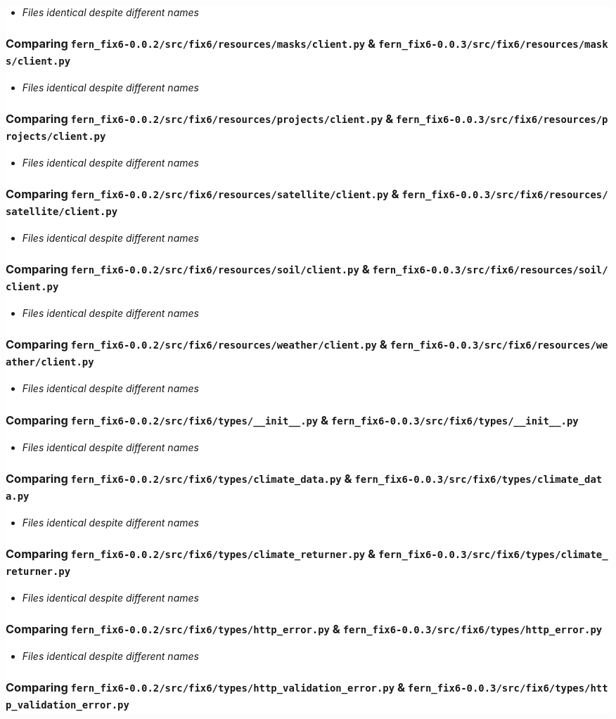  * *Files identical despite different names*

### Comparing `fern_fix6-0.0.2/src/fix6/resources/masks/client.py` & `fern_fix6-0.0.3/src/fix6/resources/masks/client.py`

 * *Files identical despite different names*

### Comparing `fern_fix6-0.0.2/src/fix6/resources/projects/client.py` & `fern_fix6-0.0.3/src/fix6/resources/projects/client.py`

 * *Files identical despite different names*

### Comparing `fern_fix6-0.0.2/src/fix6/resources/satellite/client.py` & `fern_fix6-0.0.3/src/fix6/resources/satellite/client.py`

 * *Files identical despite different names*

### Comparing `fern_fix6-0.0.2/src/fix6/resources/soil/client.py` & `fern_fix6-0.0.3/src/fix6/resources/soil/client.py`

 * *Files identical despite different names*

### Comparing `fern_fix6-0.0.2/src/fix6/resources/weather/client.py` & `fern_fix6-0.0.3/src/fix6/resources/weather/client.py`

 * *Files identical despite different names*

### Comparing `fern_fix6-0.0.2/src/fix6/types/__init__.py` & `fern_fix6-0.0.3/src/fix6/types/__init__.py`

 * *Files identical despite different names*

### Comparing `fern_fix6-0.0.2/src/fix6/types/climate_data.py` & `fern_fix6-0.0.3/src/fix6/types/climate_data.py`

 * *Files identical despite different names*

### Comparing `fern_fix6-0.0.2/src/fix6/types/climate_returner.py` & `fern_fix6-0.0.3/src/fix6/types/climate_returner.py`

 * *Files identical despite different names*

### Comparing `fern_fix6-0.0.2/src/fix6/types/http_error.py` & `fern_fix6-0.0.3/src/fix6/types/http_error.py`

 * *Files identical despite different names*

### Comparing `fern_fix6-0.0.2/src/fix6/types/http_validation_error.py` & `fern_fix6-0.0.3/src/fix6/types/http_validation_error.py`

